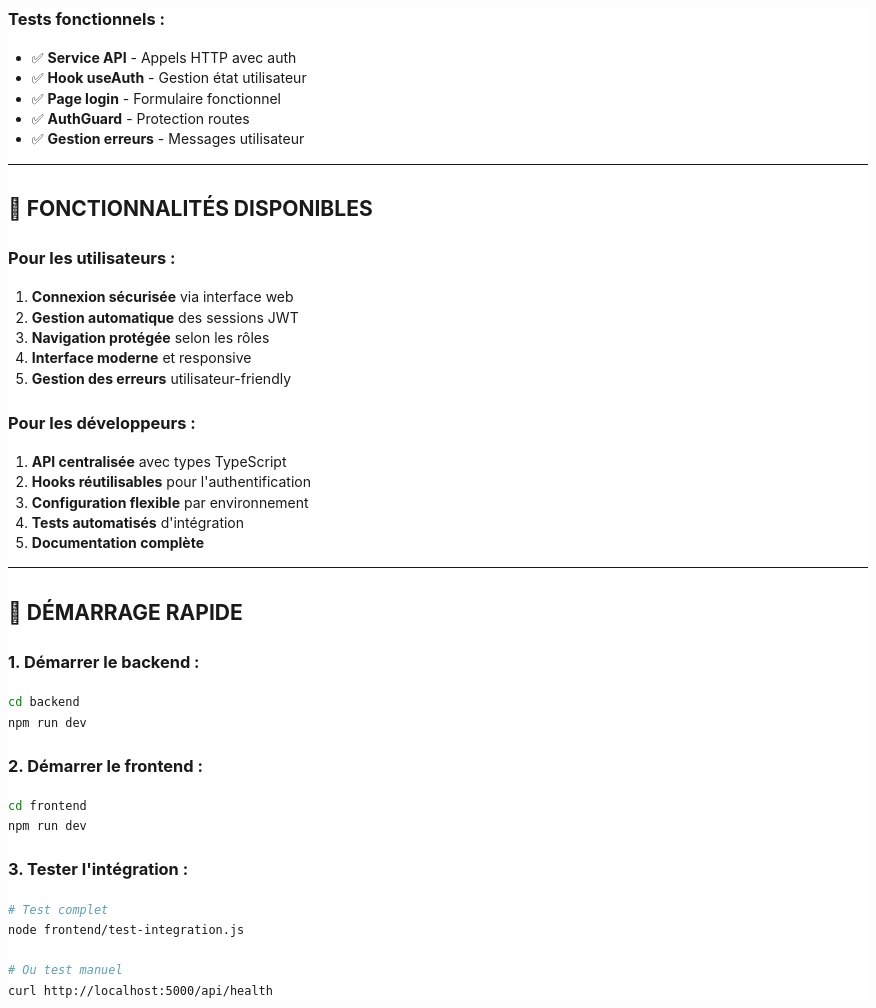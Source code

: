 ### **Tests fonctionnels :**
- ✅ **Service API** - Appels HTTP avec auth
- ✅ **Hook useAuth** - Gestion état utilisateur
- ✅ **Page login** - Formulaire fonctionnel
- ✅ **AuthGuard** - Protection routes
- ✅ **Gestion erreurs** - Messages utilisateur

---

## 🎯 **FONCTIONNALITÉS DISPONIBLES**

### **Pour les utilisateurs :**
1. **Connexion sécurisée** via interface web
2. **Gestion automatique** des sessions JWT
3. **Navigation protégée** selon les rôles
4. **Interface moderne** et responsive
5. **Gestion des erreurs** utilisateur-friendly

### **Pour les développeurs :**
1. **API centralisée** avec types TypeScript
2. **Hooks réutilisables** pour l'authentification
3. **Configuration flexible** par environnement
4. **Tests automatisés** d'intégration
5. **Documentation complète**

---

## 🚀 **DÉMARRAGE RAPIDE**

### **1. Démarrer le backend :**
```bash
cd backend
npm run dev
```

### **2. Démarrer le frontend :**
```bash
cd frontend
npm run dev
```

### **3. Tester l'intégration :**
```bash
# Test complet
node frontend/test-integration.js

# Ou test manuel
curl http://localhost:5000/api/health
```
